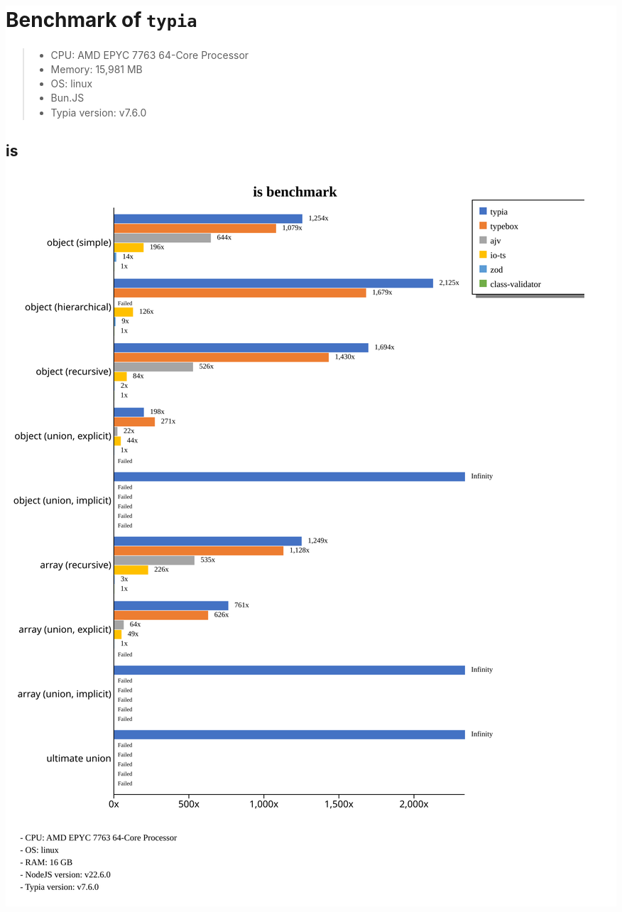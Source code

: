# Benchmark of `typia`
> - CPU: AMD EPYC 7763 64-Core Processor
> - Memory: 15,981 MB
> - OS: linux
> - Bun.JS
> - Typia version: v7.6.0


## is
![is benchmark](images/is.svg)
